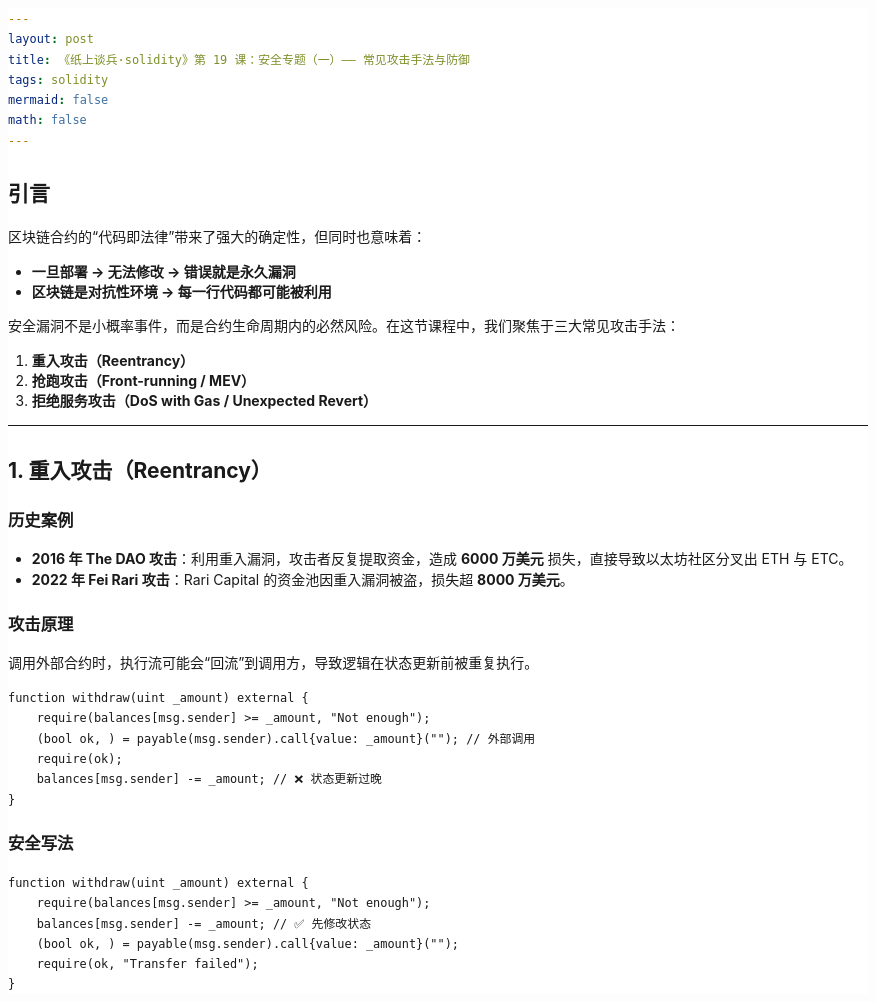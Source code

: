 ```yaml
---
layout: post
title: 《纸上谈兵·solidity》第 19 课：安全专题（一）—— 常见攻击手法与防御
tags: solidity
mermaid: false
math: false
--- 
```


## 引言

区块链合约的“代码即法律”带来了强大的确定性，但同时也意味着：

* **一旦部署 → 无法修改 → 错误就是永久漏洞**
* **区块链是对抗性环境 → 每一行代码都可能被利用**

安全漏洞不是小概率事件，而是合约生命周期内的必然风险。在这节课程中，我们聚焦于三大常见攻击手法：

1. **重入攻击（Reentrancy）**
2. **抢跑攻击（Front-running / MEV）**
3. **拒绝服务攻击（DoS with Gas / Unexpected Revert）**

---

## 1. 重入攻击（Reentrancy）

### 历史案例

* **2016 年 The DAO 攻击**：利用重入漏洞，攻击者反复提取资金，造成 **6000 万美元** 损失，直接导致以太坊社区分叉出 ETH 与 ETC。
* **2022 年 Fei Rari 攻击**：Rari Capital 的资金池因重入漏洞被盗，损失超 **8000 万美元**。

### 攻击原理

调用外部合约时，执行流可能会“回流”到调用方，导致逻辑在状态更新前被重复执行。

```solidity
function withdraw(uint _amount) external {
    require(balances[msg.sender] >= _amount, "Not enough");
    (bool ok, ) = payable(msg.sender).call{value: _amount}(""); // 外部调用
    require(ok);
    balances[msg.sender] -= _amount; // ❌ 状态更新过晚
}
```

### 安全写法

```solidity
function withdraw(uint _amount) external {
    require(balances[msg.sender] >= _amount, "Not enough");
    balances[msg.sender] -= _amount; // ✅ 先修改状态
    (bool ok, ) = payable(msg.sender).call{value: _amount}("");
    require(ok, "Transfer failed");
}
```
